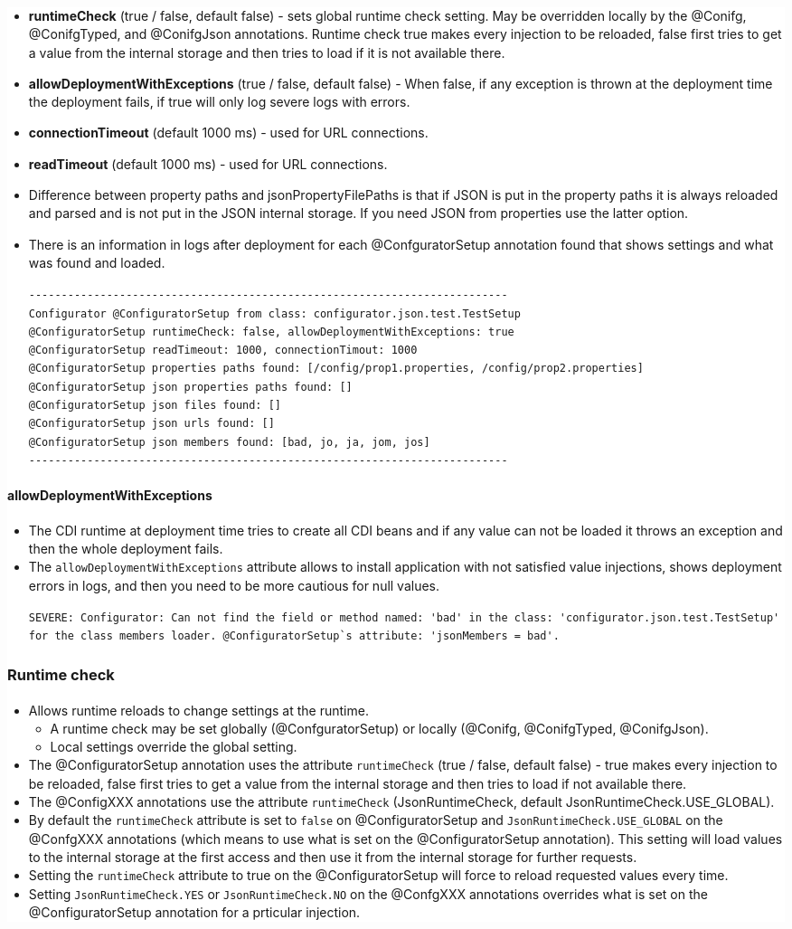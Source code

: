    - **runtimeCheck** (true / false, default false) - sets global runtime check setting. May be overridden
     locally by the @Conifg, @ConifgTyped, and @ConifgJson annotations. Runtime check true makes every injection to be reloaded, false first tries to get a value from the internal storage and then tries to load if it is not available there.
   - **allowDeploymentWithExceptions** (true / false, default false) - When false, if any exception is thrown at the deployment time the deployment fails, if true will only log severe logs with errors.
	
   - **connectionTimeout** (default 1000 ms) - used for URL connections.
   - **readTimeout** (default 1000 ms) - used for URL connections.

 - Difference between property paths and jsonPropertyFilePaths is that if JSON is put in the property paths
   it is always reloaded and parsed and is not put in the JSON internal storage. If you need JSON from properties use the latter option.

 - There is an information in logs after deployment for each @ConfguratorSetup annotation found that shows settings and what was found and loaded.
 	```
	--------------------------------------------------------------------------
	Configurator @ConfiguratorSetup from class: configurator.json.test.TestSetup
	@ConfiguratorSetup runtimeCheck: false, allowDeploymentWithExceptions: true
	@ConfiguratorSetup readTimeout: 1000, connectionTimout: 1000
	@ConfiguratorSetup properties paths found: [/config/prop1.properties, /config/prop2.properties]
	@ConfiguratorSetup json properties paths found: []
	@ConfiguratorSetup json files found: []
	@ConfiguratorSetup json urls found: []
	@ConfiguratorSetup json members found: [bad, jo, ja, jom, jos]
	--------------------------------------------------------------------------
	```

####  allowDeploymentWithExceptions
  - The CDI runtime at deployment time tries to create all CDI beans and if any value can not be loaded it throws an exception
  and then the whole deployment fails.
  - The `allowDeploymentWithExceptions` attribute allows to install application with not satisfied value injections,
  shows deployment errors in logs, and then you need to be more cautious for null values.
	```
	SEVERE: Configurator: Can not find the field or method named: 'bad' in the class: 'configurator.json.test.TestSetup' for the class members loader. @ConfiguratorSetup`s attribute: 'jsonMembers = bad'.
	```


###  Runtime check
 - Allows runtime reloads to change settings at the runtime.
   - A runtime check may be set globally (@ConfguratorSetup) or locally (@Conifg, @ConifgTyped, @ConifgJson).
   - Local settings override the global setting.
 - The @ConfiguratorSetup annotation uses the attribute `runtimeCheck` (true / false, default false) - true
   makes every injection to be reloaded, false first tries to get a value from the internal storage
   and then tries to load if not available there.
 - The @ConfigXXX annotations use the attribute `runtimeCheck` (JsonRuntimeCheck, default JsonRuntimeCheck.USE_GLOBAL).
 - By default the `runtimeCheck` attribute is set to `false` on @ConfiguratorSetup and `JsonRuntimeCheck.USE_GLOBAL` on the @ConfgXXX annotations
  (which means to use what is set on the @ConfiguratorSetup annotation).
  This setting will load values to the internal storage at the first access and then use it from the internal storage for further requests.
 - Setting the `runtimeCheck` attribute to true on the @ConfiguratorSetup will force to reload requested values every time.
 - Setting `JsonRuntimeCheck.YES` or `JsonRuntimeCheck.NO` on the @ConfgXXX annotations overrides
 what is set on the @ConfiguratorSetup annotation for a prticular injection.
